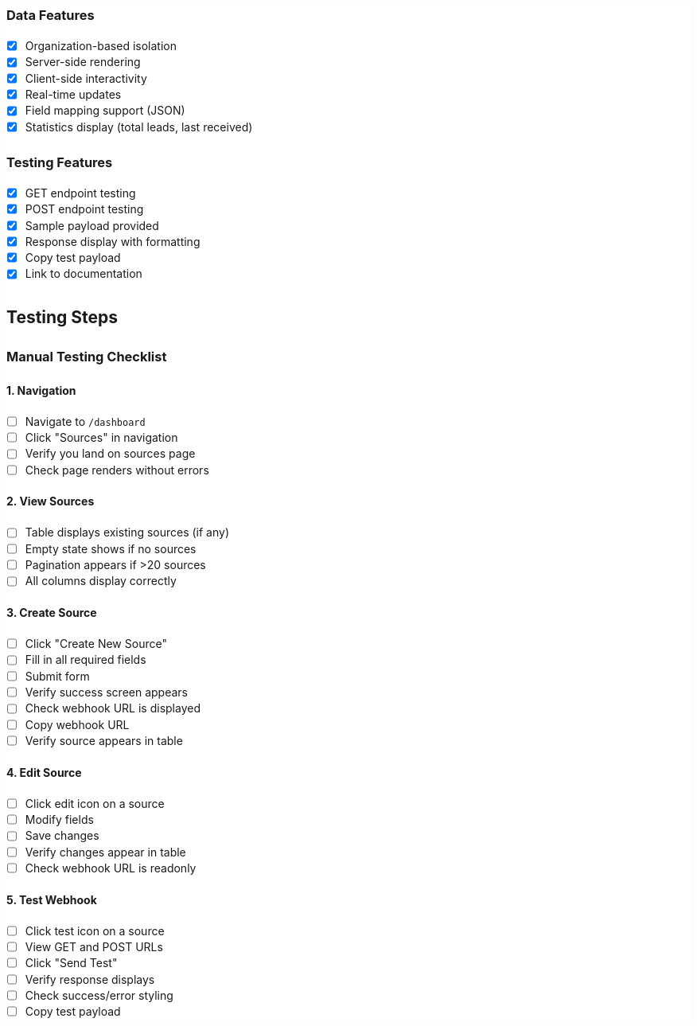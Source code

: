 ### Data Features
- [x] Organization-based isolation
- [x] Server-side rendering
- [x] Client-side interactivity
- [x] Real-time updates
- [x] Field mapping support (JSON)
- [x] Statistics display (total leads, last received)

### Testing Features
- [x] GET endpoint testing
- [x] POST endpoint testing
- [x] Sample payload provided
- [x] Response display with formatting
- [x] Copy test payload
- [x] Link to documentation

## Testing Steps

### Manual Testing Checklist

#### 1. Navigation
- [ ] Navigate to `/dashboard`
- [ ] Click "Sources" in navigation
- [ ] Verify you land on sources page
- [ ] Check page renders without errors

#### 2. View Sources
- [ ] Table displays existing sources (if any)
- [ ] Empty state shows if no sources
- [ ] Pagination appears if >20 sources
- [ ] All columns display correctly

#### 3. Create Source
- [ ] Click "Create New Source"
- [ ] Fill in all required fields
- [ ] Submit form
- [ ] Verify success screen appears
- [ ] Check webhook URL is displayed
- [ ] Copy webhook URL
- [ ] Verify source appears in table

#### 4. Edit Source
- [ ] Click edit icon on a source
- [ ] Modify fields
- [ ] Save changes
- [ ] Verify changes appear in table
- [ ] Check webhook URL is readonly

#### 5. Test Webhook
- [ ] Click test icon on a source
- [ ] View GET and POST URLs
- [ ] Click "Send Test"
- [ ] Verify response displays
- [ ] Check success/error styling
- [ ] Copy test payload
